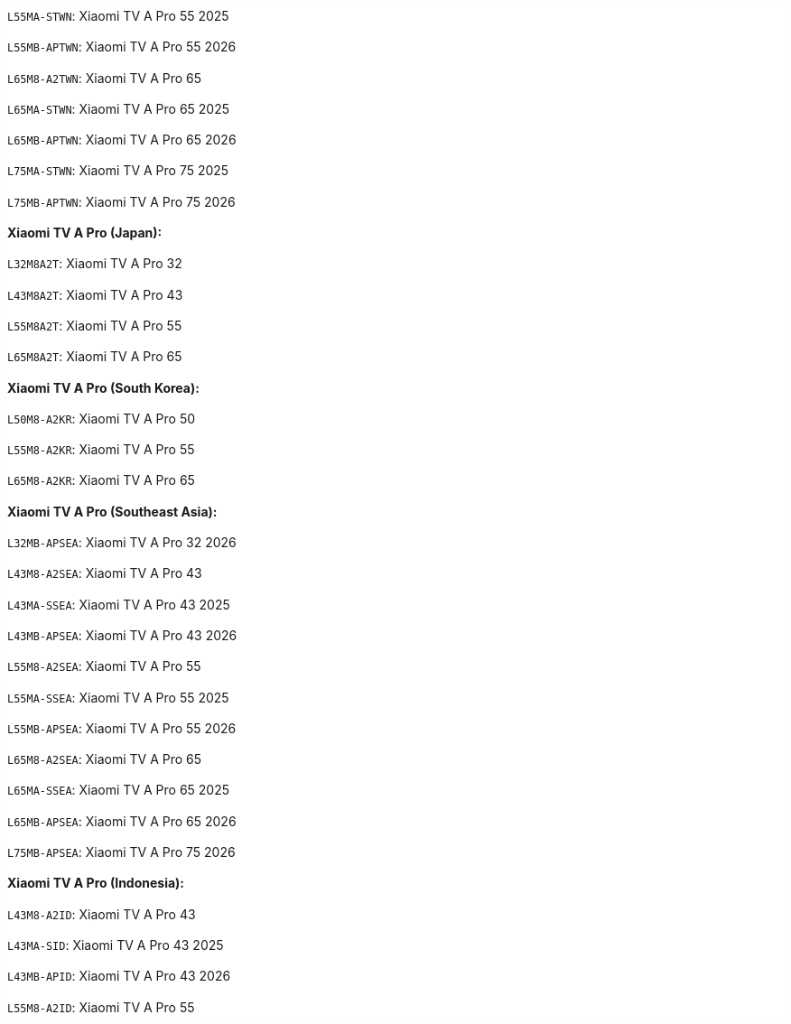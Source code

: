 `L55MA-STWN`: Xiaomi TV A Pro 55 2025

`L55MB-APTWN`: Xiaomi TV A Pro 55 2026

`L65M8-A2TWN`: Xiaomi TV A Pro 65

`L65MA-STWN`: Xiaomi TV A Pro 65 2025

`L65MB-APTWN`: Xiaomi TV A Pro 65 2026

`L75MA-STWN`: Xiaomi TV A Pro 75 2025

`L75MB-APTWN`: Xiaomi TV A Pro 75 2026

**Xiaomi TV A Pro (Japan):**

`L32M8A2T`: Xiaomi TV A Pro 32

`L43M8A2T`: Xiaomi TV A Pro 43

`L55M8A2T`: Xiaomi TV A Pro 55

`L65M8A2T`: Xiaomi TV A Pro 65

**Xiaomi TV A Pro (South Korea):**

`L50M8-A2KR`: Xiaomi TV A Pro 50

`L55M8-A2KR`: Xiaomi TV A Pro 55

`L65M8-A2KR`: Xiaomi TV A Pro 65

**Xiaomi TV A Pro (Southeast Asia):**

`L32MB-APSEA`: Xiaomi TV A Pro 32 2026

`L43M8-A2SEA`: Xiaomi TV A Pro 43

`L43MA-SSEA`: Xiaomi TV A Pro 43 2025

`L43MB-APSEA`: Xiaomi TV A Pro 43 2026

`L55M8-A2SEA`: Xiaomi TV A Pro 55

`L55MA-SSEA`: Xiaomi TV A Pro 55 2025

`L55MB-APSEA`: Xiaomi TV A Pro 55 2026

`L65M8-A2SEA`: Xiaomi TV A Pro 65

`L65MA-SSEA`: Xiaomi TV A Pro 65 2025

`L65MB-APSEA`: Xiaomi TV A Pro 65 2026

`L75MB-APSEA`: Xiaomi TV A Pro 75 2026

**Xiaomi TV A Pro (Indonesia):**

`L43M8-A2ID`: Xiaomi TV A Pro 43

`L43MA-SID`: Xiaomi TV A Pro 43 2025

`L43MB-APID`: Xiaomi TV A Pro 43 2026

`L55M8-A2ID`: Xiaomi TV A Pro 55
